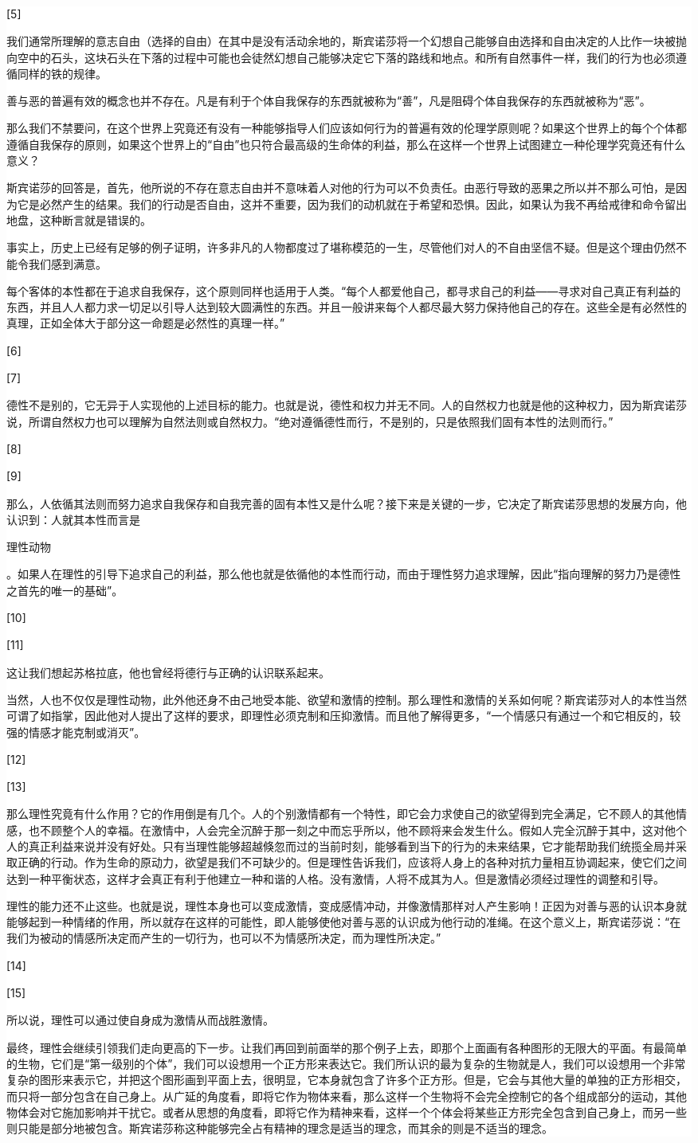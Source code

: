 [5]

我们通常所理解的意志自由（选择的自由）在其中是没有活动余地的，斯宾诺莎将一个幻想自己能够自由选择和自由决定的人比作一块被抛向空中的石头，这块石头在下落的过程中可能也会徒然幻想自己能够决定它下落的路线和地点。和所有自然事件一样，我们的行为也必须遵循同样的铁的规律。

善与恶的普遍有效的概念也并不存在。凡是有利于个体自我保存的东西就被称为“善”，凡是阻碍个体自我保存的东西就被称为“恶”。

那么我们不禁要问，在这个世界上究竟还有没有一种能够指导人们应该如何行为的普遍有效的伦理学原则呢？如果这个世界上的每个个体都遵循自我保存的原则，如果这个世界上的“自由”也只符合最高级的生命体的利益，那么在这样一个世界上试图建立一种伦理学究竟还有什么意义？

斯宾诺莎的回答是，首先，他所说的不存在意志自由并不意味着人对他的行为可以不负责任。由恶行导致的恶果之所以并不那么可怕，是因为它是必然产生的结果。我们的行动是否自由，这并不重要，因为我们的动机就在于希望和恐惧。因此，如果认为我不再给戒律和命令留出地盘，这种断言就是错误的。

事实上，历史上已经有足够的例子证明，许多非凡的人物都度过了堪称模范的一生，尽管他们对人的不自由坚信不疑。但是这个理由仍然不能令我们感到满意。

每个客体的本性都在于追求自我保存，这个原则同样也适用于人类。“每个人都爱他自己，都寻求自己的利益——寻求对自己真正有利益的东西，并且人人都力求一切足以引导人达到较大圆满性的东西。并且一般讲来每个人都尽最大努力保持他自己的存在。这些全是有必然性的真理，正如全体大于部分这一命题是必然性的真理一样。”

[6]

[7]

德性不是别的，它无异于人实现他的上述目标的能力。也就是说，德性和权力并无不同。人的自然权力也就是他的这种权力，因为斯宾诺莎说，所谓自然权力也可以理解为自然法则或自然权力。“绝对遵循德性而行，不是别的，只是依照我们固有本性的法则而行。”

[8]

[9]

那么，人依循其法则而努力追求自我保存和自我完善的固有本性又是什么呢？接下来是关键的一步，它决定了斯宾诺莎思想的发展方向，他认识到：人就其本性而言是

理性动物

。如果人在理性的引导下追求自己的利益，那么他也就是依循他的本性而行动，而由于理性努力追求理解，因此“指向理解的努力乃是德性之首先的唯一的基础”。

[10]

[11]

这让我们想起苏格拉底，他也曾经将德行与正确的认识联系起来。

当然，人也不仅仅是理性动物，此外他还身不由己地受本能、欲望和激情的控制。那么理性和激情的关系如何呢？斯宾诺莎对人的本性当然可谓了如指掌，因此他对人提出了这样的要求，即理性必须克制和压抑激情。而且他了解得更多，“一个情感只有通过一个和它相反的，较强的情感才能克制或消灭”。

[12]

[13]

那么理性究竟有什么作用？它的作用倒是有几个。人的个别激情都有一个特性，即它会力求使自己的欲望得到完全满足，它不顾人的其他情感，也不顾整个人的幸福。在激情中，人会完全沉醉于那一刻之中而忘乎所以，他不顾将来会发生什么。假如人完全沉醉于其中，这对他个人的真正利益来说并没有好处。只有当理性能够超越倏忽而过的当前时刻，能够看到当下的行为的未来结果，它才能帮助我们统揽全局并采取正确的行动。作为生命的原动力，欲望是我们不可缺少的。但是理性告诉我们，应该将人身上的各种对抗力量相互协调起来，使它们之间达到一种平衡状态，这样才会真正有利于他建立一种和谐的人格。没有激情，人将不成其为人。但是激情必须经过理性的调整和引导。

理性的能力还不止这些。也就是说，理性本身也可以变成激情，变成感情冲动，并像激情那样对人产生影响！正因为对善与恶的认识本身就能够起到一种情绪的作用，所以就存在这样的可能性，即人能够使他对善与恶的认识成为他行动的准绳。在这个意义上，斯宾诺莎说：“在我们为被动的情感所决定而产生的一切行为，也可以不为情感所决定，而为理性所决定。”

[14]

[15]

所以说，理性可以通过使自身成为激情从而战胜激情。

最终，理性会继续引领我们走向更高的下一步。让我们再回到前面举的那个例子上去，即那个上面画有各种图形的无限大的平面。有最简单的生物，它们是“第一级别的个体”，我们可以设想用一个正方形来表达它。我们所认识的最为复杂的生物就是人，我们可以设想用一个非常复杂的图形来表示它，并把这个图形画到平面上去，很明显，它本身就包含了许多个正方形。但是，它会与其他大量的单独的正方形相交，而只将一部分包含在自己身上。从广延的角度看，即将它作为物体来看，那么这样一个生物将不会完全控制它的各个组成部分的运动，其他物体会对它施加影响并干扰它。或者从思想的角度看，即将它作为精神来看，这样一个个体会将某些正方形完全包含到自己身上，而另一些则只能是部分地被包含。斯宾诺莎称这种能够完全占有精神的理念是适当的理念，而其余的则是不适当的理念。
